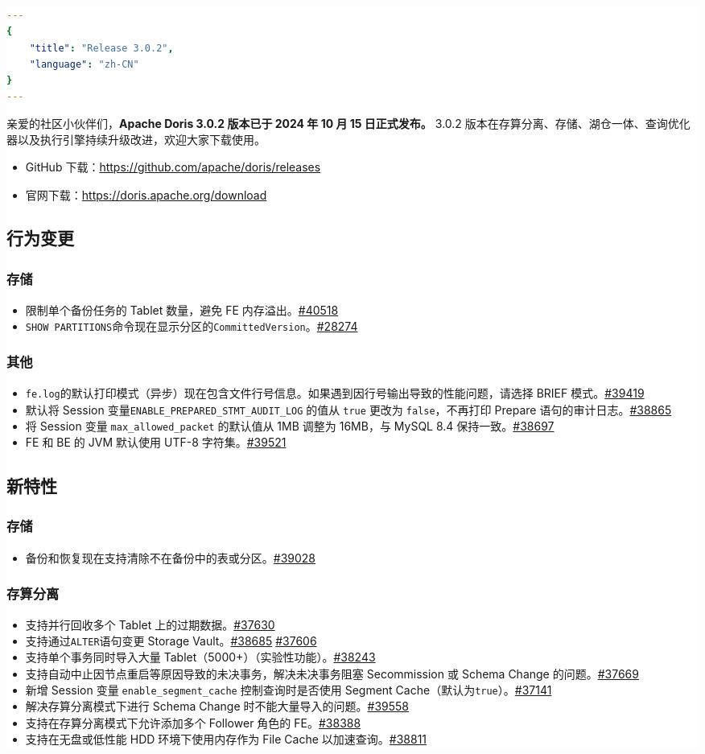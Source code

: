 ```yaml
---
{
    "title": "Release 3.0.2",
    "language": "zh-CN"
}
---
```




亲爱的社区小伙伴们，**Apache Doris 3.0.2 版本已于 2024 年 10 月 15 日正式发布。** 3.0.2 版本在存算分离、存储、湖仓一体、查询优化器以及执行引擎持续升级改进，欢迎大家下载使用。

- GitHub 下载：https://github.com/apache/doris/releases

- 官网下载：https://doris.apache.org/download

## 行为变更

### 存储

- 限制单个备份任务的 Tablet 数量，避免 FE 内存溢出。[#40518](https://github.com/apache/doris/pull/40518) 
- `SHOW PARTITIONS`命令现在显示分区的`CommittedVersion`。[#28274](https://github.com/apache/doris/pull/28274) 

### 其他

- `fe.log`的默认打印模式（异步）现在包含文件行号信息。如果遇到因行号输出导致的性能问题，请选择 BRIEF 模式。[#39419](https://github.com/apache/doris/pull/39419) 
- 默认将 Session 变量`ENABLE_PREPARED_STMT_AUDIT_LOG` 的值从 `true` 更改为 `false`，不再打印 Prepare 语句的审计日志。[#38865](https://github.com/apache/doris/pull/38865) 
- 将 Session 变量 `max_allowed_packet` 的默认值从 1MB 调整为 16MB，与 MySQL 8.4 保持一致。[#38697](https://github.com/apache/doris/pull/38697) 
- FE 和 BE 的 JVM 默认使用 UTF-8 字符集。[#39521](https://github.com/apache/doris/pull/39521) 

## 新特性

### 存储

- 备份和恢复现在支持清除不在备份中的表或分区。[#39028](https://github.com/apache/doris/pull/39028) 

### 存算分离

- 支持并行回收多个 Tablet 上的过期数据。[#37630](https://github.com/apache/doris/pull/37630) 
- 支持通过`ALTER`语句变更 Storage Vault。[#38685](https://github.com/apache/doris/pull/38685) [#37606](https://github.com/apache/doris/pull/37606) 
- 支持单个事务同时导入大量 Tablet（5000+）（实验性功能）。[#38243](https://github.com/apache/doris/pull/38243) 
- 支持自动中止因节点重启等原因导致的未决事务，解决未决事务阻塞 Secommission 或 Schema Change 的问题。[#37669](https://github.com/apache/doris/pull/37669) 
- 新增 Session 变量 `enable_segment_cache` 控制查询时是否使用 Segment Cache（默认为`true`）。[#37141](https://github.com/apache/doris/pull/37141) 
- 解决存算分离模式下进行 Schema Change 时不能大量导入的问题。[#39558](https://github.com/apache/doris/pull/39558) 
- 支持在存算分离模式下允许添加多个 Follower 角色的 FE。[#38388](https://github.com/apache/doris/pull/38388) 
- 支持在无盘或低性能 HDD 环境下使用内存作为 File Cache 以加速查询。[#38811](https://github.com/apache/doris/pull/38811) 
